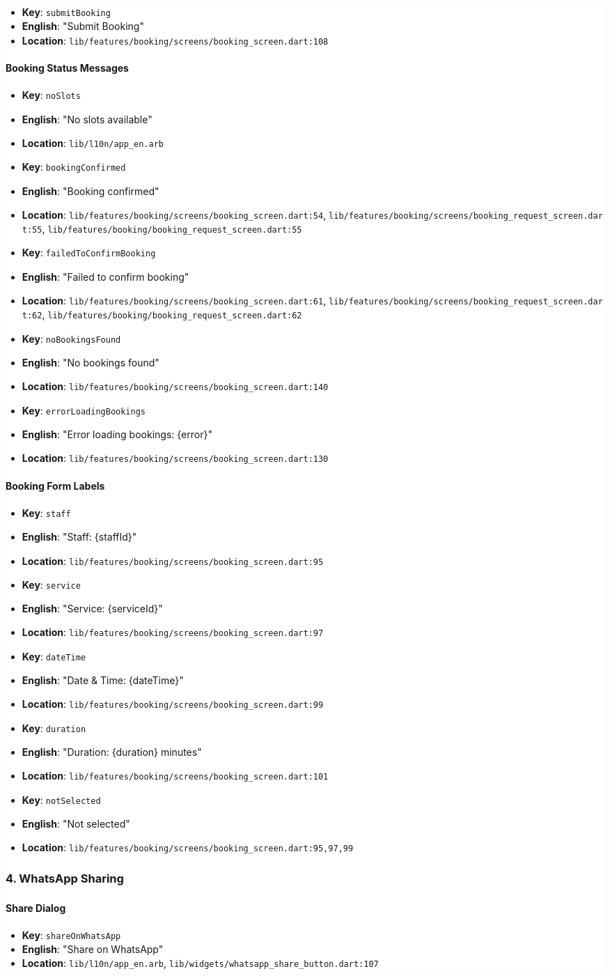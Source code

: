 - **Key**: `submitBooking`
- **English**: "Submit Booking"
- **Location**: `lib/features/booking/screens/booking_screen.dart:108`

#### Booking Status Messages
- **Key**: `noSlots`
- **English**: "No slots available"
- **Location**: `lib/l10n/app_en.arb`

- **Key**: `bookingConfirmed`
- **English**: "Booking confirmed"
- **Location**: `lib/features/booking/screens/booking_screen.dart:54`, `lib/features/booking/screens/booking_request_screen.dart:55`, `lib/features/booking/booking_request_screen.dart:55`

- **Key**: `failedToConfirmBooking`
- **English**: "Failed to confirm booking"
- **Location**: `lib/features/booking/screens/booking_screen.dart:61`, `lib/features/booking/screens/booking_request_screen.dart:62`, `lib/features/booking/booking_request_screen.dart:62`

- **Key**: `noBookingsFound`
- **English**: "No bookings found"
- **Location**: `lib/features/booking/screens/booking_screen.dart:140`

- **Key**: `errorLoadingBookings`
- **English**: "Error loading bookings: {error}"
- **Location**: `lib/features/booking/screens/booking_screen.dart:130`

#### Booking Form Labels
- **Key**: `staff`
- **English**: "Staff: {staffId}"
- **Location**: `lib/features/booking/screens/booking_screen.dart:95`

- **Key**: `service`
- **English**: "Service: {serviceId}"
- **Location**: `lib/features/booking/screens/booking_screen.dart:97`

- **Key**: `dateTime`
- **English**: "Date & Time: {dateTime}"
- **Location**: `lib/features/booking/screens/booking_screen.dart:99`

- **Key**: `duration`
- **English**: "Duration: {duration} minutes"
- **Location**: `lib/features/booking/screens/booking_screen.dart:101`

- **Key**: `notSelected`
- **English**: "Not selected"
- **Location**: `lib/features/booking/screens/booking_screen.dart:95,97,99`

### 4. WhatsApp Sharing

#### Share Dialog
- **Key**: `shareOnWhatsApp`
- **English**: "Share on WhatsApp"
- **Location**: `lib/l10n/app_en.arb`, `lib/widgets/whatsapp_share_button.dart:107`
